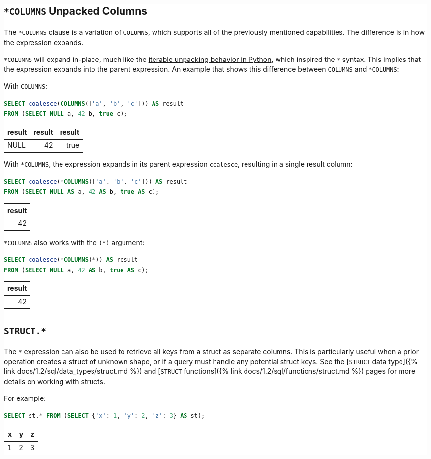 ## `*COLUMNS` Unpacked Columns

The `*COLUMNS` clause is a variation of `COLUMNS`, which supports all of the previously mentioned capabilities.
The difference is in how the expression expands.

`*COLUMNS` will expand in-place, much like the [iterable unpacking behavior in Python](https://peps.python.org/pep-3132/), which inspired the `*` syntax.
This implies that the expression expands into the parent expression.
An example that shows this difference between `COLUMNS` and `*COLUMNS`:

With `COLUMNS`:

```sql
SELECT coalesce(COLUMNS(['a', 'b', 'c'])) AS result
FROM (SELECT NULL a, 42 b, true c);
```

| result | result | result |
|--------|-------:|-------:|
| NULL   | 42     | true   |

With `*COLUMNS`, the expression expands in its parent expression `coalesce`, resulting in a single result column:

```sql
SELECT coalesce(*COLUMNS(['a', 'b', 'c'])) AS result
FROM (SELECT NULL AS a, 42 AS b, true AS c);
```

| result |
|-------:|
| 42     |

`*COLUMNS` also works with the `(*)` argument:

```sql
SELECT coalesce(*COLUMNS(*)) AS result
FROM (SELECT NULL a, 42 AS b, true AS c);
```

| result |
|-------:|
| 42     |

## `STRUCT.*`

The `*` expression can also be used to retrieve all keys from a struct as separate columns.
This is particularly useful when a prior operation creates a struct of unknown shape, or if a query must handle any potential struct keys.
See the [`STRUCT` data type]({% link docs/1.2/sql/data_types/struct.md %}) and [`STRUCT` functions]({% link docs/1.2/sql/functions/struct.md %}) pages for more details on working with structs.

For example:

```sql
SELECT st.* FROM (SELECT {'x': 1, 'y': 2, 'z': 3} AS st);
```

| x | y | z |
|--:|--:|--:|
| 1 | 2 | 3 |
